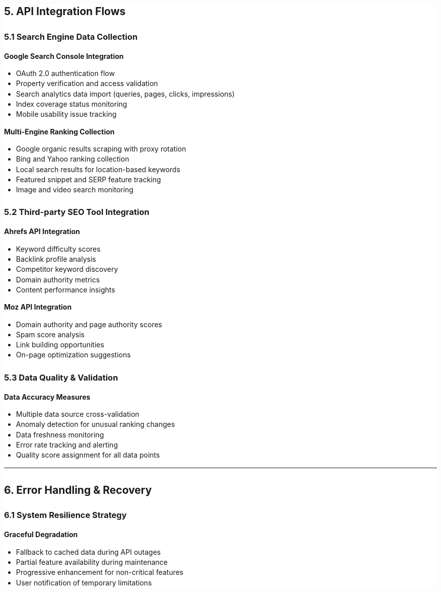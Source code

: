 
## 5. API Integration Flows

### 5.1 Search Engine Data Collection

**Google Search Console Integration**
- OAuth 2.0 authentication flow
- Property verification and access validation
- Search analytics data import (queries, pages, clicks, impressions)
- Index coverage status monitoring
- Mobile usability issue tracking

**Multi-Engine Ranking Collection**
- Google organic results scraping with proxy rotation
- Bing and Yahoo ranking collection
- Local search results for location-based keywords
- Featured snippet and SERP feature tracking
- Image and video search monitoring

### 5.2 Third-party SEO Tool Integration

**Ahrefs API Integration**
- Keyword difficulty scores
- Backlink profile analysis
- Competitor keyword discovery
- Domain authority metrics
- Content performance insights

**Moz API Integration**
- Domain authority and page authority scores
- Spam score analysis
- Link building opportunities
- On-page optimization suggestions

### 5.3 Data Quality & Validation

**Data Accuracy Measures**
- Multiple data source cross-validation
- Anomaly detection for unusual ranking changes
- Data freshness monitoring
- Error rate tracking and alerting
- Quality score assignment for all data points

---

## 6. Error Handling & Recovery

### 6.1 System Resilience Strategy

**Graceful Degradation**
- Fallback to cached data during API outages
- Partial feature availability during maintenance
- Progressive enhancement for non-critical features
- User notification of temporary limitations
